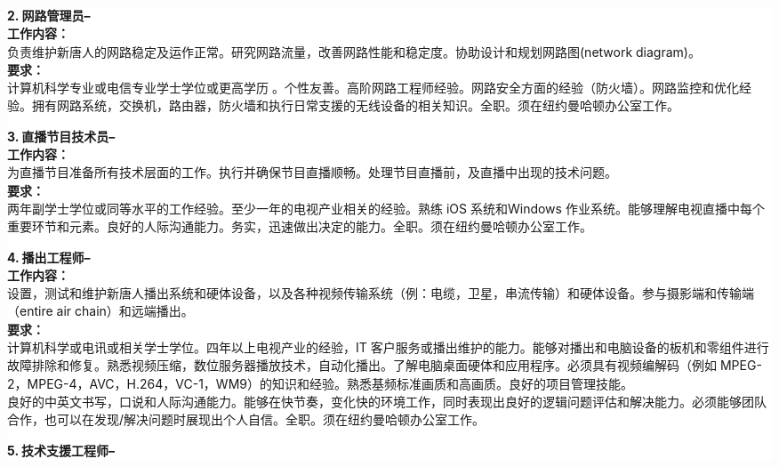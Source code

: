  </p>
 <p>
  <strong>
   2. 网路管理员–
  </strong>
  <br/>
  <strong>
   工作内容：
  </strong>
  <br/>
  负责维护新唐人的网路稳定及运作正常。研究网路流量，改善网路性能和稳定度。协助设计和规划网路图(network diagram)。
  <br/>
  <strong>
   要求：
  </strong>
  <br/>
  计算机科学专业或电信专业学士学位或更高学历 。个性友善。高阶网路工程师经验。网路安全方面的经验（防火墙）。网路监控和优化经验。拥有网路系统，交换机，路由器，防火墙和执行日常支援的无线设备的相关知识。全职。须在纽约曼哈顿办公室工作。
 </p>
 <p>
  <strong>
   3. 直播节目技术员–
  </strong>
  <br/>
  <strong>
   工作内容：
  </strong>
  <br/>
  为直播节目准备所有技术层面的工作。执行并确保节目直播顺畅。处理节目直播前，及直播中出现的技术问题。
  <br/>
  <strong>
   要求：
  </strong>
  <br/>
  两年副学士学位或同等水平的工作经验。至少一年的电视产业相关的经验。熟练 iOS 系统和Windows 作业系统。能够理解电视直播中每个重要环节和元素。良好的人际沟通能力。务实，迅速做出决定的能力。全职。须在纽约曼哈顿办公室工作。
 </p>
 <p>
  <strong>
   4. 播出工程师–
  </strong>
  <br/>
  <strong>
   工作内容：
  </strong>
  <br/>
  设置，测试和维护新唐人播出系统和硬体设备，以及各种视频传输系统（例：电缆，卫星，串流传输）和硬体设备。参与摄影端和传输端（entire air chain）和远端播出。
  <br/>
  <strong>
   要求：
  </strong>
  <br/>
  计算机科学或电讯或相关学士学位。四年以上电视产业的经验，IT 客户服务或播出维护的能力。能够对播出和电脑设备的板机和零组件进行故障排除和修复。熟悉视频压缩，数位服务器播放技术，自动化播出。了解电脑桌面硬体和应用程序。必须具有视频编解码（例如 MPEG-2，MPEG-4，AVC，H.264，VC-1，WM9）的知识和经验。熟悉基频标准画质和高画质。良好的项目管理技能。
  <br/>
  良好的中英文书写，口说和人际沟通能力。能够在快节奏，变化快的环境工作，同时表现出良好的逻辑问题评估和解决能力。必须能够团队合作，也可以在发现/解决问题时展现出个人自信。全职。须在纽约曼哈顿办公室工作。
 </p>
 <p>
  <strong>
   5. 技术支援工程师–
  </strong>
  <br/>
  <strong>